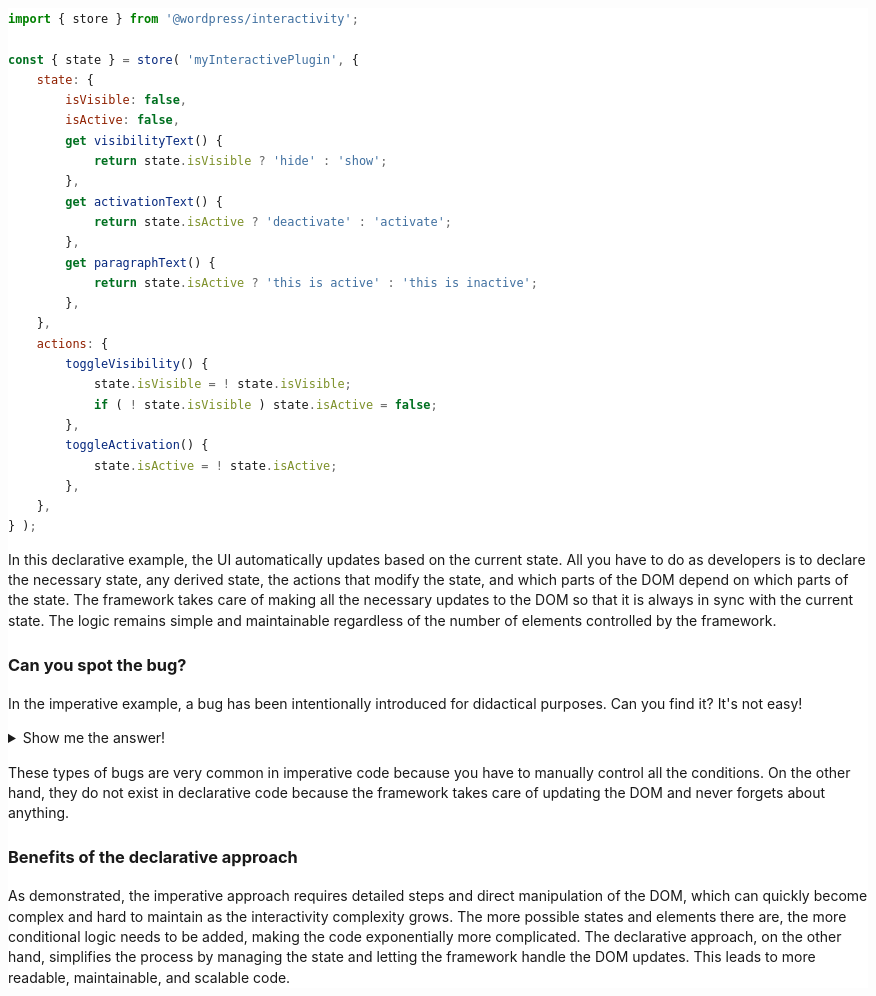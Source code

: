 ```js
import { store } from '@wordpress/interactivity';

const { state } = store( 'myInteractivePlugin', {
	state: {
		isVisible: false,
		isActive: false,
		get visibilityText() {
			return state.isVisible ? 'hide' : 'show';
		},
		get activationText() {
			return state.isActive ? 'deactivate' : 'activate';
		},
		get paragraphText() {
			return state.isActive ? 'this is active' : 'this is inactive';
		},
	},
	actions: {
		toggleVisibility() {
			state.isVisible = ! state.isVisible;
			if ( ! state.isVisible ) state.isActive = false;
		},
		toggleActivation() {
			state.isActive = ! state.isActive;
		},
	},
} );
```

In this declarative example, the UI automatically updates based on the current state. All you have to do as developers is to declare the necessary state, any derived state, the actions that modify the state, and which parts of the DOM depend on which parts of the state. The framework takes care of making all the necessary updates to the DOM so that it is always in sync with the current state. The logic remains simple and maintainable regardless of the number of elements controlled by the framework.

### Can you spot the bug?

In the imperative example, a bug has been intentionally introduced for didactical purposes. Can you find it? It's not easy!

<details><summary>Show me the answer!</summary></details>

These types of bugs are very common in imperative code because you have to manually control all the conditions. On the other hand, they do not exist in declarative code because the framework takes care of updating the DOM and never forgets about anything.

### Benefits of the declarative approach

As demonstrated, the imperative approach requires detailed steps and direct manipulation of the DOM, which can quickly become complex and hard to maintain as the interactivity complexity grows. The more possible states and elements there are, the more conditional logic needs to be added, making the code exponentially more complicated. The declarative approach, on the other hand, simplifies the process by managing the state and letting the framework handle the DOM updates. This leads to more readable, maintainable, and scalable code.
